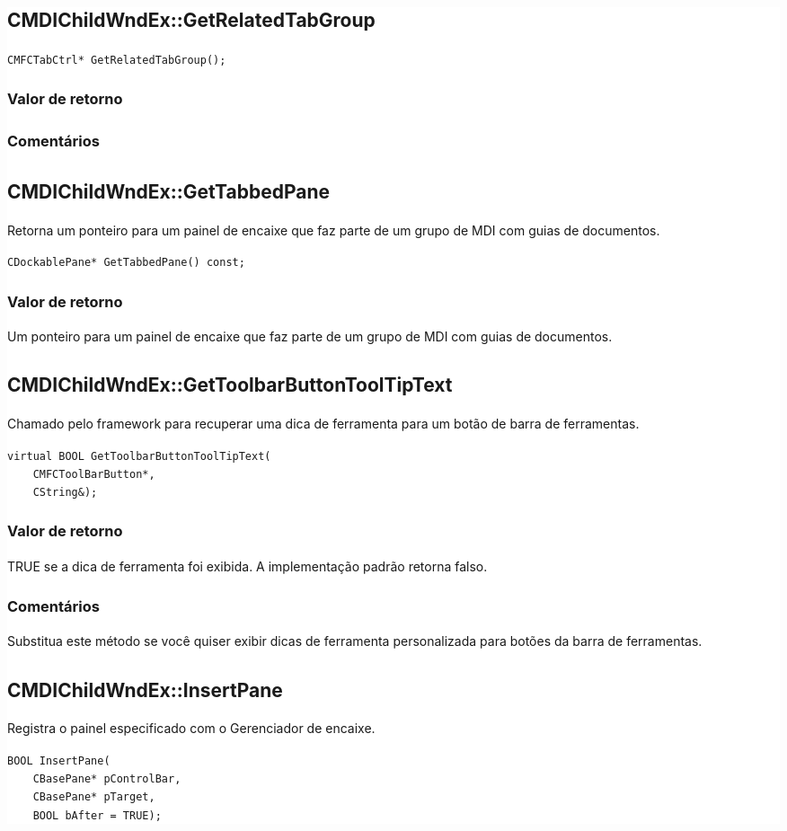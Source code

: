 ##  <a name="getrelatedtabgroup"></a>  CMDIChildWndEx::GetRelatedTabGroup

```
CMFCTabCtrl* GetRelatedTabGroup();
```

### <a name="return-value"></a>Valor de retorno

### <a name="remarks"></a>Comentários

##  <a name="gettabbedpane"></a>  CMDIChildWndEx::GetTabbedPane

Retorna um ponteiro para um painel de encaixe que faz parte de um grupo de MDI com guias de documentos.

```
CDockablePane* GetTabbedPane() const;
```

### <a name="return-value"></a>Valor de retorno

Um ponteiro para um painel de encaixe que faz parte de um grupo de MDI com guias de documentos.

##  <a name="gettoolbarbuttontooltiptext"></a>  CMDIChildWndEx::GetToolbarButtonToolTipText

Chamado pelo framework para recuperar uma dica de ferramenta para um botão de barra de ferramentas.

```
virtual BOOL GetToolbarButtonToolTipText(
    CMFCToolBarButton*,
    CString&);
```

### <a name="return-value"></a>Valor de retorno

TRUE se a dica de ferramenta foi exibida. A implementação padrão retorna falso.

### <a name="remarks"></a>Comentários

Substitua este método se você quiser exibir dicas de ferramenta personalizada para botões da barra de ferramentas.

##  <a name="insertpane"></a>  CMDIChildWndEx::InsertPane

Registra o painel especificado com o Gerenciador de encaixe.

```
BOOL InsertPane(
    CBasePane* pControlBar,
    CBasePane* pTarget,
    BOOL bAfter = TRUE);
```
